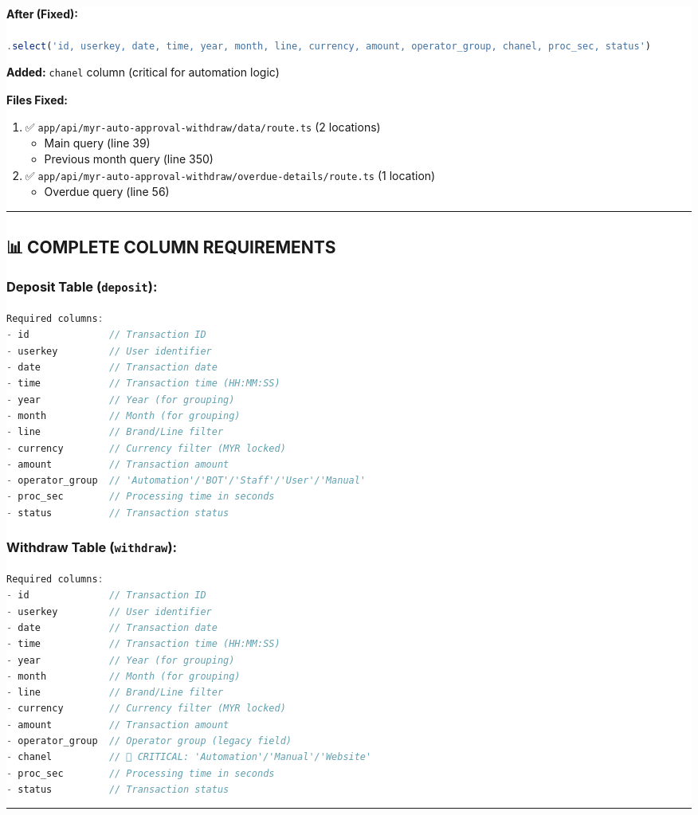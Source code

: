 #### **After (Fixed):**
```typescript
.select('id, userkey, date, time, year, month, line, currency, amount, operator_group, chanel, proc_sec, status')
```

**Added:** `chanel` column (critical for automation logic)

**Files Fixed:**
1. ✅ `app/api/myr-auto-approval-withdraw/data/route.ts` (2 locations)
   - Main query (line 39)
   - Previous month query (line 350)
2. ✅ `app/api/myr-auto-approval-withdraw/overdue-details/route.ts` (1 location)
   - Overdue query (line 56)

---

## 📊 **COMPLETE COLUMN REQUIREMENTS**

### **Deposit Table (`deposit`):**
```typescript
Required columns:
- id              // Transaction ID
- userkey         // User identifier
- date            // Transaction date
- time            // Transaction time (HH:MM:SS)
- year            // Year (for grouping)
- month           // Month (for grouping)
- line            // Brand/Line filter
- currency        // Currency filter (MYR locked)
- amount          // Transaction amount
- operator_group  // 'Automation'/'BOT'/'Staff'/'User'/'Manual'
- proc_sec        // Processing time in seconds
- status          // Transaction status
```

### **Withdraw Table (`withdraw`):**
```typescript
Required columns:
- id              // Transaction ID
- userkey         // User identifier
- date            // Transaction date
- time            // Transaction time (HH:MM:SS)
- year            // Year (for grouping)
- month           // Month (for grouping)
- line            // Brand/Line filter
- currency        // Currency filter (MYR locked)
- amount          // Transaction amount
- operator_group  // Operator group (legacy field)
- chanel          // 🔴 CRITICAL: 'Automation'/'Manual'/'Website'
- proc_sec        // Processing time in seconds
- status          // Transaction status
```

---